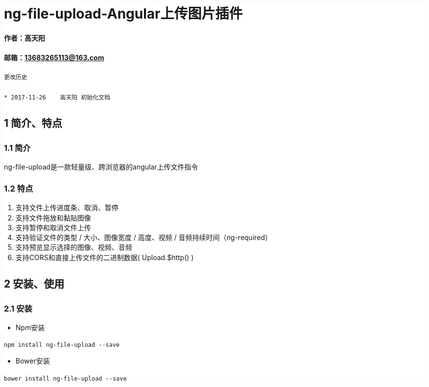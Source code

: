 # ng-file-upload-Angular上传图片插件

#### 作者：高天阳
#### 邮箱：13683265113@163.com

```
更改历史

* 2017-11-26	高天阳	初始化文档

```

## 1 简介、特点

### 1.1 简介

ng-file-upload是一款轻量级、跨浏览器的angular上传文件指令

### 1.2 特点
        
1. 支持文件上传进度条、取消、暂停
1. 支持文件拖放和黏贴图像
1. 支持暂停和取消文件上传
1. 支持验证文件的类型 / 大小、图像宽度 / 高度、视频 / 音频持续时间（ng-required）
1. 支持预览显示选择的图像、视频、音频
1. 支持CORS和直接上传文件的二进制数据( Upload.$http() )

## 2 安装、使用

### 2.1 安装

* Npm安装

```
npm install ng-file-upload --save
```

* Bower安装

```
bower install ng-file-upload --save
```
